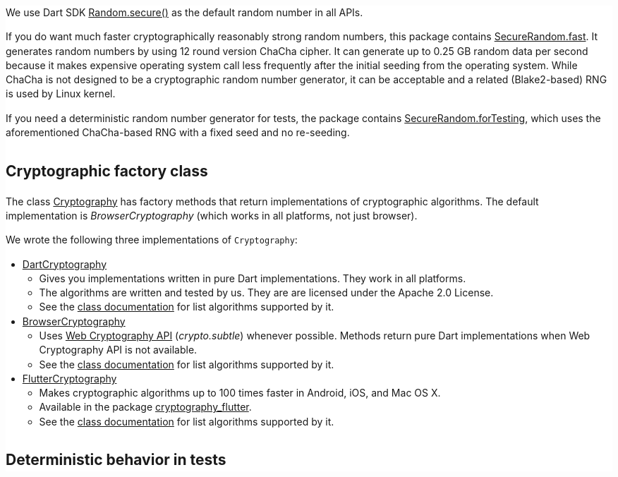 We use Dart SDK [Random.secure()](https://api.dart.dev/stable/3.1.0/dart-math/Random/Random.secure.html)
as the default random number in all APIs.

If you do want much faster cryptographically reasonably strong random numbers, this package contains
[SecureRandom.fast](https://pub.dev/documentation/cryptography_plus/latest/cryptography/SecureRandom/fast.html).
It generates random numbers by using 12 round version ChaCha cipher. It can generate up to 0.25 GB
random data per second because it makes expensive operating system call less frequently after the
initial seeding from the operating system. While ChaCha is not designed to be a cryptographic random
number generator, it can be acceptable and a related (Blake2-based) RNG is used by Linux kernel.

If you need a deterministic random number generator for tests, the package contains
[SecureRandom.forTesting](https://pub.dev/documentation/cryptography_plus/latest/cryptography/SecureRandom/SecureRandom.forTesting.html),
which uses the aforementioned ChaCha-based RNG with a fixed seed and no re-seeding.

## Cryptographic factory class

The class [Cryptography](https://pub.dev/documentation/cryptography_plus/latest/cryptography_plus/cryptography_plus-class.html)
has factory methods that return implementations of cryptographic algorithms. The default
implementation is _BrowserCryptography_ (which works in all platforms, not just browser).

We wrote the following three implementations of `Cryptography`:

- [DartCryptography](https://pub.dev/documentation/cryptography_plus/latest/cryptography_plus.dart/DartCryptography-class.html)
  - Gives you implementations written in pure Dart implementations. They work in all platforms.
  - The algorithms are written and tested by us. They are are licensed under the Apache 2.0 License.
  - See the [class documentation](https://pub.dev/documentation/cryptography_plus/latest/cryptography_plus.dart/DartCryptography-class.html)
    for list algorithms supported by it.
- [BrowserCryptography](https://pub.dev/documentation/cryptography_plus/latest/cryptography/BrowserCryptography-class.html)
  - Uses [Web Cryptography API](https://developer.mozilla.org/en-US/docs/Web/API/Web_Crypto_API)
    (_crypto.subtle_) whenever possible. Methods return pure Dart implementations when Web
    Cryptography API is not available.
  - See the [class documentation](https://pub.dev/documentation/cryptography_plus/latest/cryptography/BrowserCryptography-class.html)
    for list algorithms supported by it.
- [FlutterCryptography](https://pub.dev/documentation/cryptography_flutter_plus/latest/cryptography_flutter/FlutterCryptography-class.html)
  - Makes cryptographic algorithms up to 100 times faster in Android, iOS, and Mac OS X.
  - Available in the package [cryptography_flutter](https://pub.dev/packages/cryptography_flutter_plus).
  - See the [class documentation](https://pub.dev/documentation/cryptography_flutter_plus/latest/cryptography_flutter/FlutterCryptography-class.html)
    for list algorithms supported by it.

## Deterministic behavior in tests
